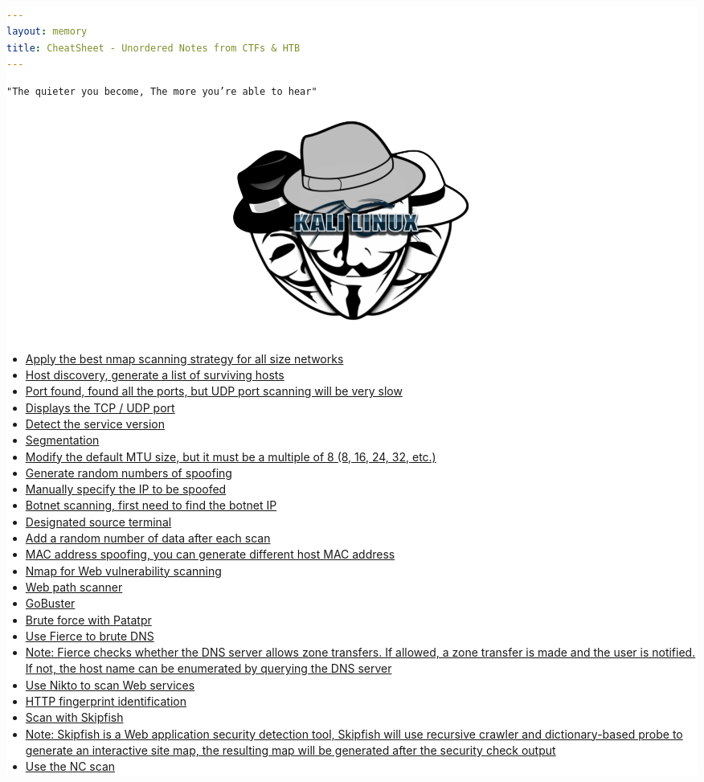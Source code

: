 ```yaml
---
layout: memory
title: CheatSheet - Unordered Notes from CTFs & HTB 
---
```


    "The quieter you become, The more you’re able to hear"

<center>
<p style="text-align:center;"><img src="/images/kali.png" alt="Logo"></p>
</center>

- [Apply the best nmap scanning strategy for all size networks](#apply-the-best-nmap-scanning-strategy-for-all-size-networks)
- [Host discovery, generate a list of surviving hosts](#host-discovery-generate-a-list-of-surviving-hosts)
- [Port found, found all the ports, but UDP port scanning will be very slow](#port-found-found-all-the-ports-but-udp-port-scanning-will-be-very-slow)
- [Displays the TCP / UDP port](#displays-the-tcp--udp-port)
- [Detect the service version](#detect-the-service-version)
- [Segmentation](#segmentation)
- [Modify the default MTU size, but it must be a multiple of 8 (8, 16, 24, 32, etc.)](#modify-the-default-mtu-size-but-it-must-be-a-multiple-of-8-8-16-24-32-etc)
- [Generate random numbers of spoofing](#generate-random-numbers-of-spoofing)
- [Manually specify the IP to be spoofed](#manually-specify-the-ip-to-be-spoofed)
- [Botnet scanning, first need to find the botnet IP](#botnet-scanning-first-need-to-find-the-botnet-ip)
- [Designated source terminal](#designated-source-terminal)
- [Add a random number of data after each scan](#add-a-random-number-of-data-after-each-scan)
- [MAC address spoofing, you can generate different host MAC address](#mac-address-spoofing-you-can-generate-different-host-mac-address)
- [Nmap for Web vulnerability scanning](#nmap-for-web-vulnerability-scanning)
- [Web path scanner](#web-path-scanner)
- [GoBuster](#gobuster)
- [Brute force with Patatpr](#brute-force-with-patatpr)
- [Use Fierce to brute DNS](#use-fierce-to-brute-dns)
- [Note: Fierce checks whether the DNS server allows zone transfers. If allowed, a zone transfer is made and the user is notified. If not, the host name can be enumerated by querying the DNS server](#note-fierce-checks-whether-the-dns-server-allows-zone-transfers-if-allowed-a-zone-transfer-is-made-and-the-user-is-notified-if-not-the-host-name-can-be-enumerated-by-querying-the-dns-server)
- [Use Nikto to scan Web services](#use-nikto-to-scan-web-services)
- [HTTP fingerprint identification](#http-fingerprint-identification)
- [Scan with Skipfish](#scan-with-skipfish)
- [Note: Skipfish is a Web application security detection tool, Skipfish will use recursive crawler and dictionary-based probe to generate an interactive site map, the resulting map will be generated after the security check output](#note-skipfish-is-a-web-application-security-detection-tool-skipfish-will-use-recursive-crawler-and-dictionary-based-probe-to-generate-an-interactive-site-map-the-resulting-map-will-be-generated-after-the-security-check-output)
- [Use the NC scan](#use-the-nc-scan)